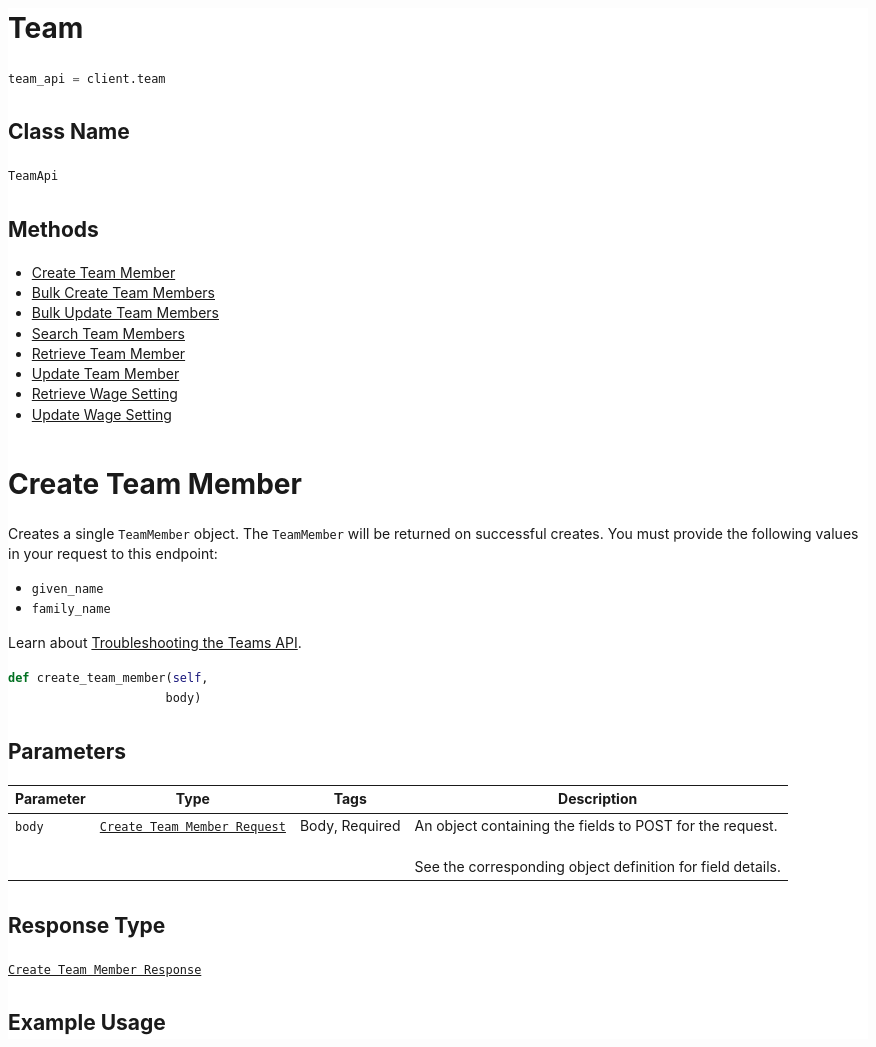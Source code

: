 # Team

```python
team_api = client.team
```

## Class Name

`TeamApi`

## Methods

* [Create Team Member](/doc/api/team.md#create-team-member)
* [Bulk Create Team Members](/doc/api/team.md#bulk-create-team-members)
* [Bulk Update Team Members](/doc/api/team.md#bulk-update-team-members)
* [Search Team Members](/doc/api/team.md#search-team-members)
* [Retrieve Team Member](/doc/api/team.md#retrieve-team-member)
* [Update Team Member](/doc/api/team.md#update-team-member)
* [Retrieve Wage Setting](/doc/api/team.md#retrieve-wage-setting)
* [Update Wage Setting](/doc/api/team.md#update-wage-setting)


# Create Team Member

Creates a single `TeamMember` object. The `TeamMember` will be returned on successful creates.
You must provide the following values in your request to this endpoint:

- `given_name`
- `family_name`

Learn about [Troubleshooting the Teams API](https://developer.squareup.com/docs/docs/team/troubleshooting#createteammember).

```python
def create_team_member(self,
                      body)
```

## Parameters

| Parameter | Type | Tags | Description |
|  --- | --- | --- | --- |
| `body` | [`Create Team Member Request`](/doc/models/create-team-member-request.md) | Body, Required | An object containing the fields to POST for the request.<br><br>See the corresponding object definition for field details. |

## Response Type

[`Create Team Member Response`](/doc/models/create-team-member-response.md)

## Example Usage
